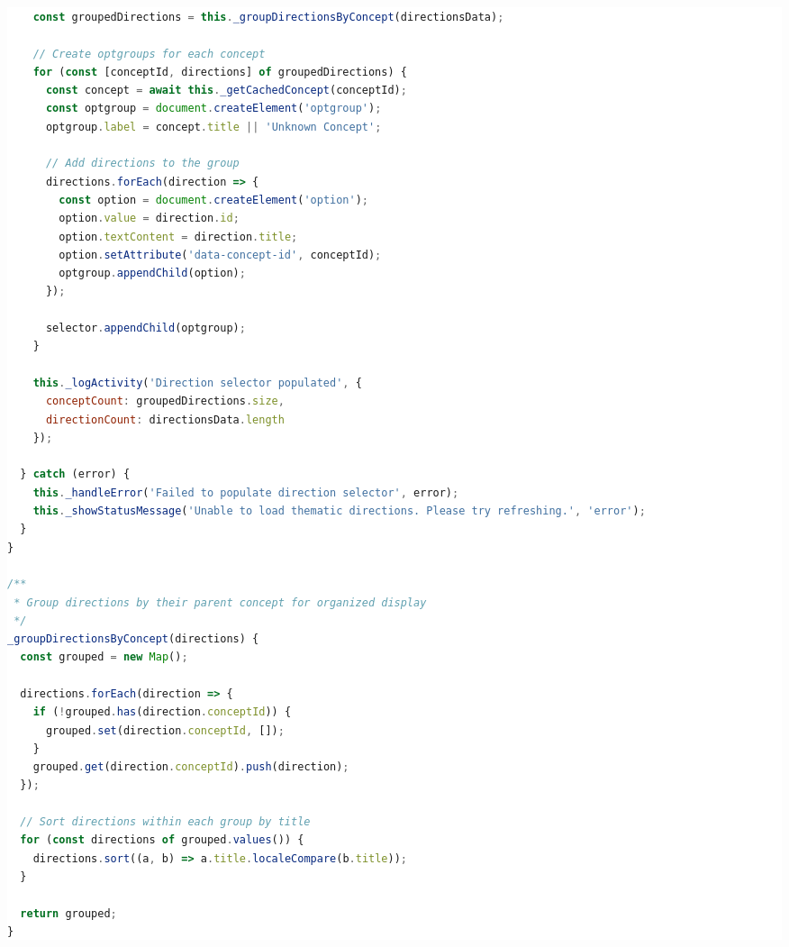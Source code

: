 ```javascript
    const groupedDirections = this._groupDirectionsByConcept(directionsData);

    // Create optgroups for each concept
    for (const [conceptId, directions] of groupedDirections) {
      const concept = await this._getCachedConcept(conceptId);
      const optgroup = document.createElement('optgroup');
      optgroup.label = concept.title || 'Unknown Concept';

      // Add directions to the group
      directions.forEach(direction => {
        const option = document.createElement('option');
        option.value = direction.id;
        option.textContent = direction.title;
        option.setAttribute('data-concept-id', conceptId);
        optgroup.appendChild(option);
      });

      selector.appendChild(optgroup);
    }

    this._logActivity('Direction selector populated', {
      conceptCount: groupedDirections.size,
      directionCount: directionsData.length
    });

  } catch (error) {
    this._handleError('Failed to populate direction selector', error);
    this._showStatusMessage('Unable to load thematic directions. Please try refreshing.', 'error');
  }
}

/**
 * Group directions by their parent concept for organized display
 */
_groupDirectionsByConcept(directions) {
  const grouped = new Map();

  directions.forEach(direction => {
    if (!grouped.has(direction.conceptId)) {
      grouped.set(direction.conceptId, []);
    }
    grouped.get(direction.conceptId).push(direction);
  });

  // Sort directions within each group by title
  for (const directions of grouped.values()) {
    directions.sort((a, b) => a.title.localeCompare(b.title));
  }

  return grouped;
}
```
